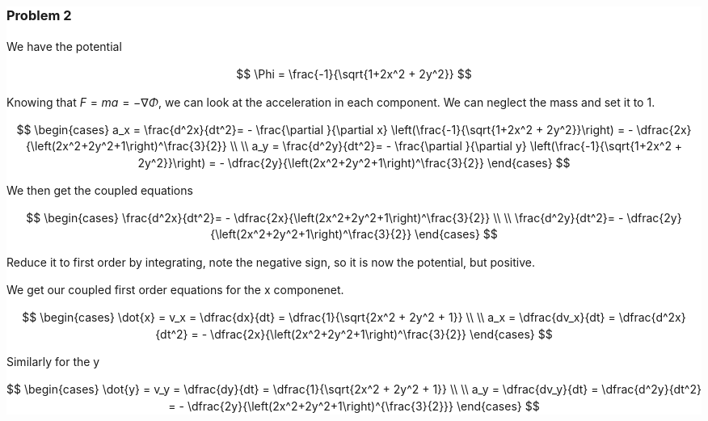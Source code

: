 ### Problem 2

We have the potential 

$$
\Phi = \frac{-1}{\sqrt{1+2x^2 + 2y^2}}
$$

Knowing that $F= ma = -\nabla\Phi$, we can look at the acceleration in each component. We can neglect the mass and set it to 1.  

$$
\begin{cases}
a_x = \frac{d^2x}{dt^2}= - \frac{\partial }{\partial x} \left(\frac{-1}{\sqrt{1+2x^2 + 2y^2}}\right) = -  \dfrac{2x}{\left(2x^2+2y^2+1\right)^\frac{3}{2}} 
\\
\\
a_y = \frac{d^2y}{dt^2}= - \frac{\partial }{\partial y} \left(\frac{-1}{\sqrt{1+2x^2 + 2y^2}}\right) = -  \dfrac{2y}{\left(2x^2+2y^2+1\right)^\frac{3}{2}}
\end{cases}
$$ 

We then get the coupled equations

$$
\begin{cases}
 \frac{d^2x}{dt^2}=  -  \dfrac{2x}{\left(2x^2+2y^2+1\right)^\frac{3}{2}} 
 \\
 \\
 \frac{d^2y}{dt^2}= -  \dfrac{2y}{\left(2x^2+2y^2+1\right)^\frac{3}{2}}
\end{cases}
$$ 

Reduce it to first order by integrating, note the negative sign, so it is now the potential, but positive. 

We get our coupled first order equations for the x componenet. 

$$
\begin{cases}
 \dot{x} = v_x = \dfrac{dx}{dt} = \dfrac{1}{\sqrt{2x^2 + 2y^2 + 1}} 
 \\ 
 \\
 a_x = \dfrac{dv_x}{dt} = \dfrac{d^2x}{dt^2} =  -  \dfrac{2x}{\left(2x^2+2y^2+1\right)^\frac{3}{2}}
\end{cases}
$$ 

Similarly for the y

$$
\begin{cases}
 \dot{y} = v_y = \dfrac{dy}{dt} = \dfrac{1}{\sqrt{2x^2 + 2y^2 + 1}} 
 \\ 
 \\
 a_y = \dfrac{dv_y}{dt} = \dfrac{d^2y}{dt^2} =  -  \dfrac{2y}{\left(2x^2+2y^2+1\right)^{\frac{3}{2}}}
\end{cases}
$$ 
